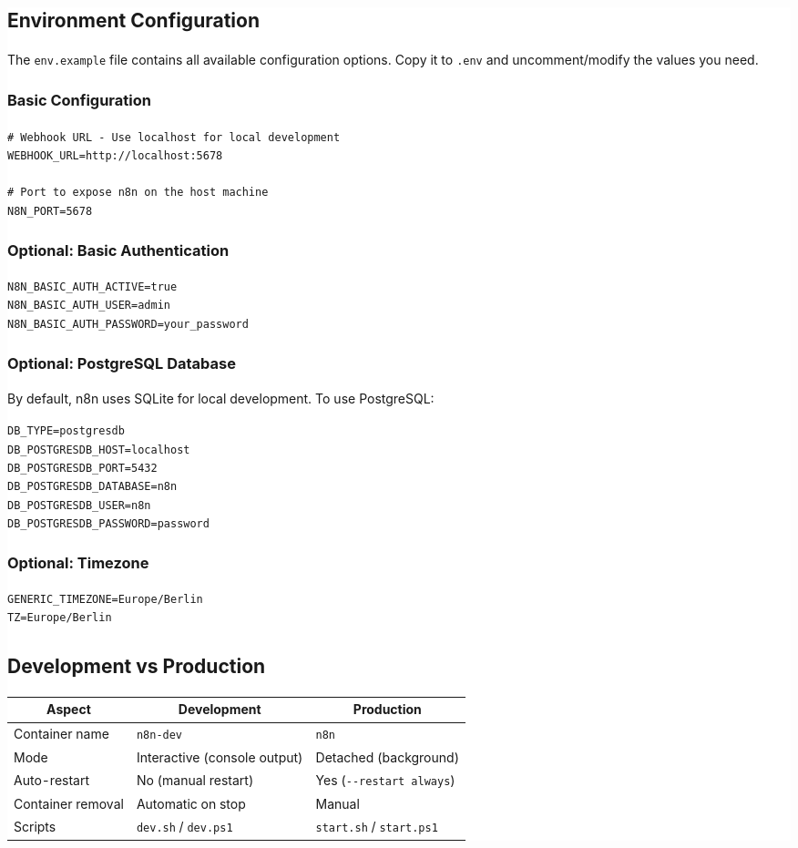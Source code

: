 ## Environment Configuration

The `env.example` file contains all available configuration options. Copy it to `.env` and uncomment/modify the values you need.

### Basic Configuration

```env
# Webhook URL - Use localhost for local development
WEBHOOK_URL=http://localhost:5678

# Port to expose n8n on the host machine
N8N_PORT=5678
```

### Optional: Basic Authentication

```env
N8N_BASIC_AUTH_ACTIVE=true
N8N_BASIC_AUTH_USER=admin
N8N_BASIC_AUTH_PASSWORD=your_password
```

### Optional: PostgreSQL Database

By default, n8n uses SQLite for local development. To use PostgreSQL:

```env
DB_TYPE=postgresdb
DB_POSTGRESDB_HOST=localhost
DB_POSTGRESDB_PORT=5432
DB_POSTGRESDB_DATABASE=n8n
DB_POSTGRESDB_USER=n8n
DB_POSTGRESDB_PASSWORD=password
```

### Optional: Timezone

```env
GENERIC_TIMEZONE=Europe/Berlin
TZ=Europe/Berlin
```

## Development vs Production

| Aspect | Development | Production |
|--------|-------------|------------|
| Container name | `n8n-dev` | `n8n` |
| Mode | Interactive (console output) | Detached (background) |
| Auto-restart | No (manual restart) | Yes (`--restart always`) |
| Container removal | Automatic on stop | Manual |
| Scripts | `dev.sh` / `dev.ps1` | `start.sh` / `start.ps1` |
